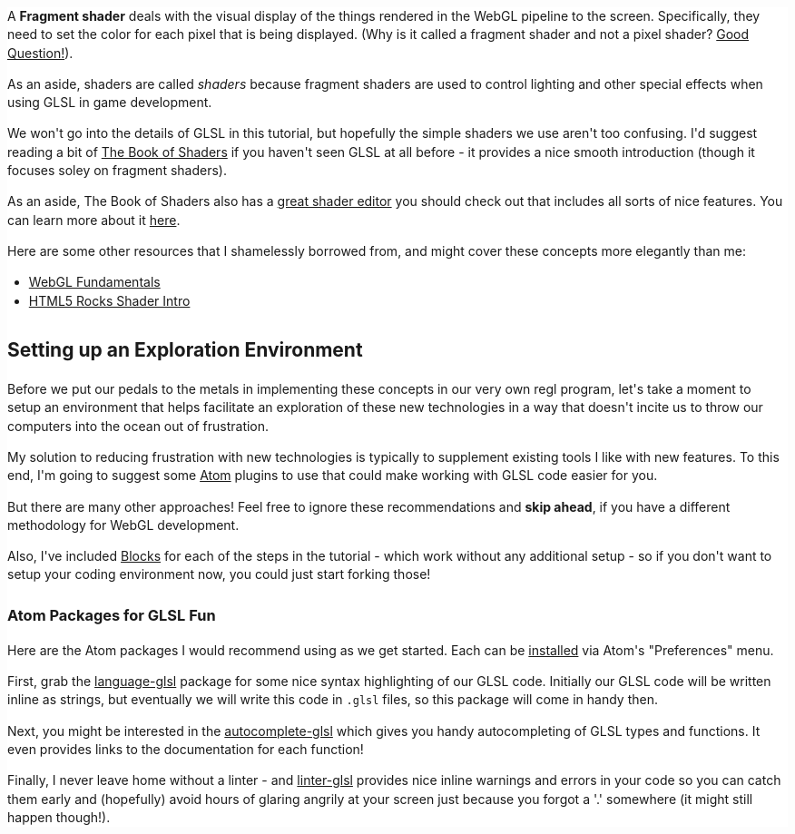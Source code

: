 A **Fragment shader** deals with the visual display of the things rendered in the WebGL pipeline to the screen. Specifically, they need to set the color for each pixel that is being displayed. (Why is it called a fragment shader and not a pixel shader? [Good Question!](http://t-machine.org/index.php/2013/10/05/why-is-a-fragment-shader-named-a-fragment-shader/)).

As an aside, shaders are called _shaders_ because fragment shaders are used to control lighting and other special effects when using GLSL in game development.

We won't go into the details of GLSL in this tutorial, but hopefully the simple shaders we use aren't too confusing. I'd suggest reading a bit of [The Book of Shaders](https://thebookofshaders.com/) if you haven't seen GLSL at all before - it provides a nice smooth introduction (though it focuses soley on fragment shaders).

As an aside, The Book of Shaders also has a [great shader editor](http://editor.thebookofshaders.com/) you should check out that includes all sorts of nice features. You can learn more about it [here](https://thebookofshaders.com/04/).

Here are some other resources that I shamelessly borrowed from, and might cover these concepts more elegantly than me:

* [WebGL Fundamentals](https://webglfundamentals.org/webgl/lessons/webgl-fundamentals.html)
* [HTML5 Rocks Shader Intro](https://www.html5rocks.com/en/tutorials/webgl/shaders/)

## Setting up an Exploration Environment

Before we put our pedals to the metals in implementing these concepts in our very own regl program, let's take a moment to setup an environment that helps facilitate an exploration of these new technologies in a way that doesn't incite us to throw our computers into the ocean out of frustration.

My solution to reducing frustration with new technologies is typically to supplement existing tools I like with new features. To this end, I'm going to suggest some [Atom](https://atom.io/) plugins to use that could make working with GLSL code easier for you.

But there are many other approaches! Feel free to ignore these recommendations and **skip ahead**, if you have a different methodology for WebGL development.

Also, I've included [Blocks](https://bl.ocks.org/) for each of the steps in the tutorial - which work without any additional setup - so if you don't want to setup your coding environment now, you could just start forking those!

### Atom Packages for GLSL Fun

Here are the Atom packages I would recommend using as we get started. Each can be [installed](http://flight-manual.atom.io/using-atom/sections/atom-packages/) via Atom's "Preferences" menu.

First, grab the [language-glsl](https://atom.io/packages/language-glsl) package for some nice syntax highlighting of our GLSL code. Initially our GLSL code will be written inline as strings, but eventually we will write this code in `.glsl` files, so this package will come in handy then.

Next, you might be interested in the [autocomplete-glsl](https://atom.io/packages/autocomplete-glsl) which gives you handy autocompleting of GLSL types and functions. It even provides links to the documentation for each function!

Finally, I never leave home without a linter - and [linter-glsl](https://atom.io/packages/linter-glsl) provides nice inline warnings and errors in your code so you can catch them early and (hopefully) avoid hours of glaring angrily at your screen just because you forgot a '.' somewhere (it might still happen though!).
